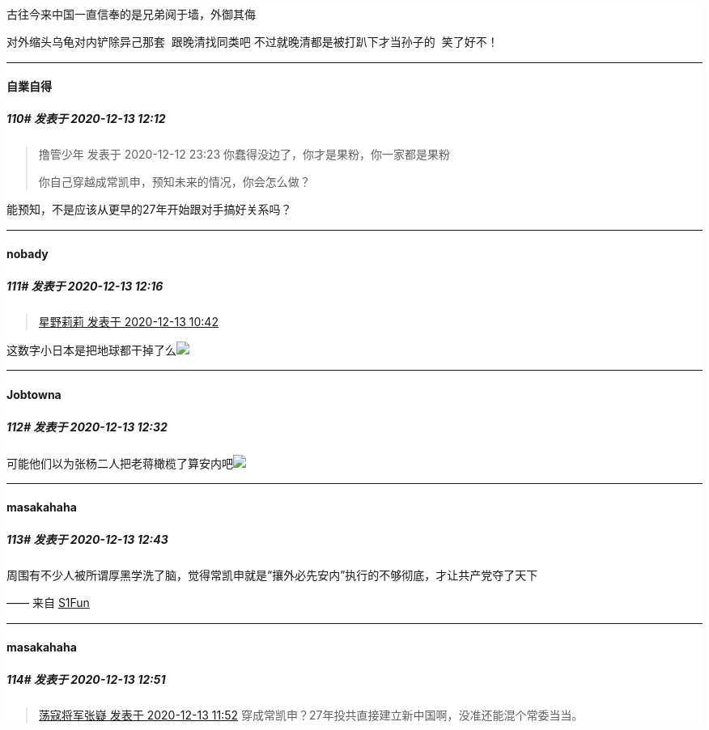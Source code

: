 古往今来中国一直信奉的是兄弟阋于墙，外御其侮  

对外缩头乌龟对内铲除异己那套  跟晚清找同类吧 不过就晚清都是被打趴下才当孙子的  笑了好不！


-----

####  自業自得  
##### 110#       发表于 2020-12-13 12:12


<blockquote>撸管少年 发表于 2020-12-12 23:23
你蠢得没边了，你才是果粉，你一家都是果粉


你自己穿越成常凯申，预知未来的情况，你会怎么做？
</blockquote>
能预知，不是应该从更早的27年开始跟对手搞好关系吗？


-----

####  nobady  
##### 111#       发表于 2020-12-13 12:16


<blockquote><a href="httphttps://bbs.saraba1st.com/2b/forum.php?mod=redirect&amp;goto=findpost&amp;pid=49704046&amp;ptid=1977221" target="_blank">星野莉莉 发表于 2020-12-13 10:42</a></blockquote>
这数字小日本是把地球都干掉了么<img src="https://static.saraba1st.com/image/smiley/face2017/024.png" referrerpolicy="no-referrer">


-----

####  Jobtowna  
##### 112#       发表于 2020-12-13 12:32


可能他们以为张杨二人把老蒋橄榄了算安内吧<img src="https://static.saraba1st.com/image/smiley/face2017/037.png" referrerpolicy="no-referrer">


-----

####  masakahaha  
##### 113#       发表于 2020-12-13 12:43


周围有不少人被所谓厚黑学洗了脑，觉得常凯申就是“攘外必先安内”执行的不够彻底，才让共产党夺了天下

—— 来自 [S1Fun](https://s1fun.koalcat.com)


-----

####  masakahaha  
##### 114#       发表于 2020-12-13 12:51


<blockquote><a href="httphttps://bbs.saraba1st.com/2b/forum.php?mod=redirect&amp;goto=findpost&amp;pid=49704645&amp;ptid=1977221" target="_blank">荡寇将军张嶷 发表于 2020-12-13 11:52</a>
穿成常凯申？27年投共直接建立新中国啊，没准还能混个常委当当。
